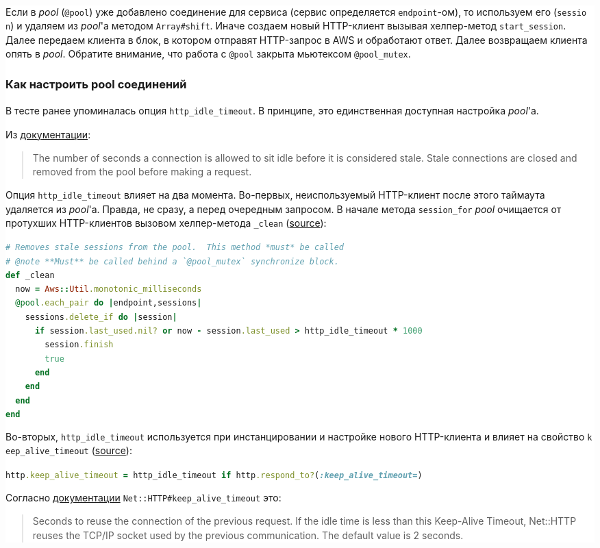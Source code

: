 Если в _pool_ (`@pool`) уже добавлено соединение для сервиса
(сервис определяется `endpoint`-ом), то используем его (`session`) и
удаляем из _pool_'а методом `Array#shift`. Иначе
создаем новый HTTP-клиент вызывая хелпер-метод `start_session`. Далее
передаем клиента в блок, в котором отправят HTTP-запрос в AWS и
обработают ответ. Далее возвращаем клиента опять в _pool_. Обратите
внимание, что работа с `@pool` закрыта мьютексом `@pool_mutex`.

### Как настроить pool соединений

В тесте ранее упоминалась опция `http_idle_timeout`. В принципе, это
единственная доступная настройка _pool_'а.

Из [документации][2]:

> The number of seconds a connection is allowed to sit idle before it is
> considered stale. Stale connections are closed and removed from the
> pool before making a request.

Опция `http_idle_timeout` влияет на два момента. Во-первых, неиспользуемый HTTP-клиент
после этого таймаута удаляется из _pool_'а. Правда, не сразу, а перед
очередным запросом. В начале метода `session_for`
_pool_ очищается от протухших HTTP-клиентов вызовом хелпер-метода
`_clean` ([source][5]):


```ruby
# Removes stale sessions from the pool.  This method *must* be called
# @note **Must** be called behind a `@pool_mutex` synchronize block.
def _clean
  now = Aws::Util.monotonic_milliseconds
  @pool.each_pair do |endpoint,sessions|
    sessions.delete_if do |session|
      if session.last_used.nil? or now - session.last_used > http_idle_timeout * 1000
        session.finish
        true
      end
    end
  end
end
```

Во-вторых, `http_idle_timeout` используется при инстанцировании и
настройке нового HTTP-клиента и влияет на свойство `keep_alive_timeout`
([source][6]):

```ruby
http.keep_alive_timeout = http_idle_timeout if http.respond_to?(:keep_alive_timeout=)
```

Согласно [документации][7] `Net::HTTP#keep_alive_timeout` это:

> Seconds to reuse the connection of the previous request. If the idle
> time is less than this Keep-Alive Timeout, Net::HTTP reuses the TCP/IP
> socket used by the previous communication. The default value is 2
> seconds.


[1]: https://github.com/aws/aws-sdk-ruby/blob/version-3/gems/aws-sdk-core/lib/seahorse/client/net_http/handler.rb
[2]: https://docs.aws.amazon.com/sdk-for-ruby/v3/api/Aws/DynamoDB/Client.html#initialize-instance_method
[3]: https://github.com/aws/aws-sdk-ruby/blob/version-3/gems/aws-sdk-core/lib/seahorse/client/net_http/connection_pool.rb
[4]: https://github.com/aws/aws-sdk-ruby/blob/version-3/gems/aws-sdk-core/lib/seahorse/client/net_http/connection_pool.rb#L81-L116
[5]: https://github.com/aws/aws-sdk-ruby/blob/version-3/gems/aws-sdk-core/lib/seahorse/client/net_http/connection_pool.rb#L311-L323
[6]: https://github.com/aws/aws-sdk-ruby/blob/version-3/gems/aws-sdk-core/lib/seahorse/client/net_http/connection_pool.rb#L289
[7]: https://ruby-doc.org/stdlib-3.1.0/libdoc/net/http/rdoc/Net/HTTP.html#keep_alive_timeout-attribute-method
[8]: https://developer.mozilla.org/en-US/docs/Web/HTTP/Headers/Keep-Alive
[jekyll-gh]: https://github.com/mojombo/jekyll
[jekyll]:    http://jekyllrb.com